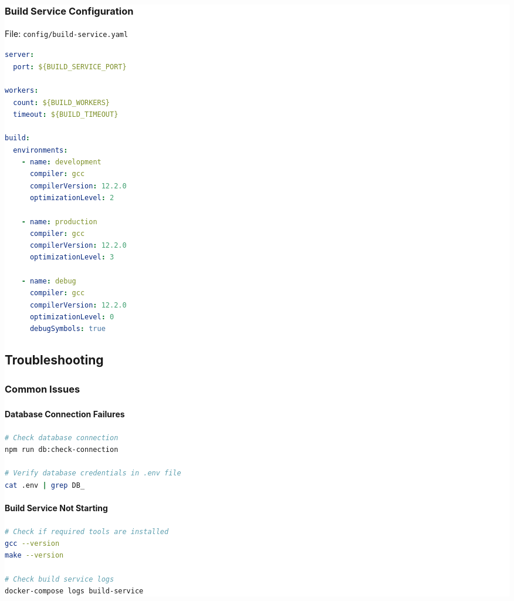 ### Build Service Configuration

File: `config/build-service.yaml`

```yaml
server:
  port: ${BUILD_SERVICE_PORT}
  
workers:
  count: ${BUILD_WORKERS}
  timeout: ${BUILD_TIMEOUT}
  
build:
  environments:
    - name: development
      compiler: gcc
      compilerVersion: 12.2.0
      optimizationLevel: 2
      
    - name: production
      compiler: gcc
      compilerVersion: 12.2.0
      optimizationLevel: 3
      
    - name: debug
      compiler: gcc
      compilerVersion: 12.2.0
      optimizationLevel: 0
      debugSymbols: true
```

## Troubleshooting

### Common Issues

#### Database Connection Failures

```bash
# Check database connection
npm run db:check-connection

# Verify database credentials in .env file
cat .env | grep DB_
```

#### Build Service Not Starting

```bash
# Check if required tools are installed
gcc --version
make --version

# Check build service logs
docker-compose logs build-service
```
